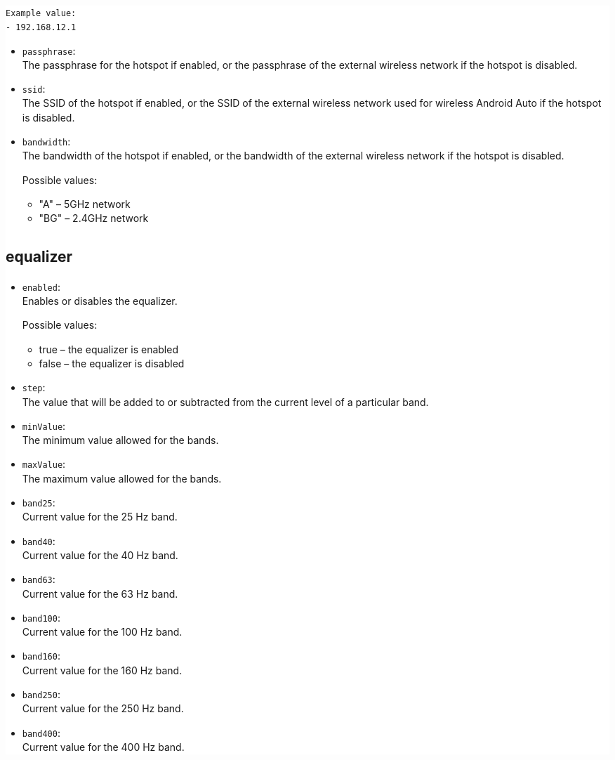     Example value:
    - 192.168.12.1

- `passphrase`:  
    The passphrase for the hotspot if enabled, or the passphrase of the external wireless network if the hotspot is disabled.

- `ssid`:  
    The SSID of the hotspot if enabled, or the SSID of the external wireless network used for wireless Android Auto if the hotspot is disabled.

- `bandwidth`:  
    The bandwidth of the hotspot if enabled, or the bandwidth of the external wireless network if the hotspot is disabled.

    Possible values:
    - "A" – 5GHz network  
    - "BG" – 2.4GHz network

## equalizer

- `enabled`:  
    Enables or disables the equalizer.

    Possible values:
    - true – the equalizer is enabled  
    - false – the equalizer is disabled

- `step`:  
    The value that will be added to or subtracted from the current level of a particular band.

- `minValue`:  
    The minimum value allowed for the bands.

- `maxValue`:  
    The maximum value allowed for the bands.

- `band25`:  
    Current value for the 25 Hz band.

- `band40`:  
    Current value for the 40 Hz band.

- `band63`:  
    Current value for the 63 Hz band.

- `band100`:  
    Current value for the 100 Hz band.

- `band160`:  
    Current value for the 160 Hz band.

- `band250`:  
    Current value for the 250 Hz band.

- `band400`:  
    Current value for the 400 Hz band.
